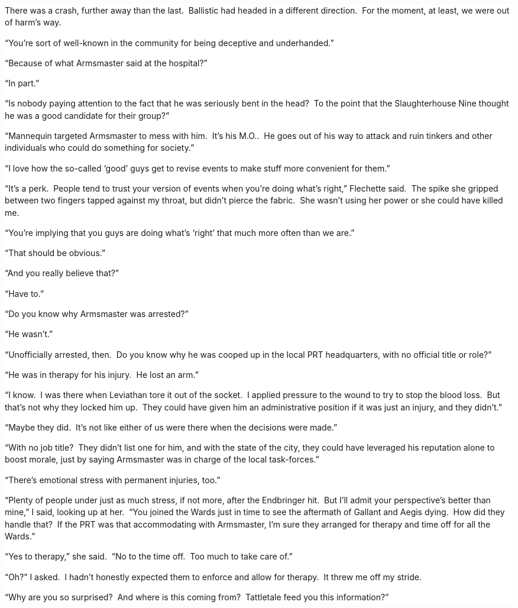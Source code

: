 There was a crash, further away than the last.  Ballistic had headed in a different direction.  For the moment, at least, we were out of harm’s way.

“You’re sort of well-known in the community for being deceptive and underhanded.”

“Because of what Armsmaster said at the hospital?”

“In part.”

“Is nobody paying attention to the fact that he was seriously bent in the head?  To the point that the Slaughterhouse Nine thought he was a good candidate for their group?”

“Mannequin targeted Armsmaster to mess with him.  It’s his M.O..  He goes out of his way to attack and ruin tinkers and other individuals who could do something for society.”

“I love how the so-called ‘good’ guys get to revise events to make stuff more convenient for them.”

“It’s a perk.  People tend to trust your version of events when you’re doing what’s right,” Flechette said.  The spike she gripped between two fingers tapped against my throat, but didn’t pierce the fabric.  She wasn’t using her power or she could have killed me.

“You’re implying that you guys are doing what’s ‘right’ that much more often than we are.”

“That should be obvious.”

“And you really believe that?”

“Have to.”

“Do you know why Armsmaster was arrested?”

“He wasn’t.”

“Unofficially arrested, then.  Do you know why he was cooped up in the local PRT headquarters, with no official title or role?”

“He was in therapy for his injury.  He lost an arm.”

“I know.  I was there when Leviathan tore it out of the socket.  I applied pressure to the wound to try to stop the blood loss.  But that’s not why they locked him up.  They could have given him an administrative position if it was just an injury, and they didn’t.”

“Maybe they did.  It’s not like either of us were there when the decisions were made.”

“With no job title?  They didn’t list one for him, and with the state of the city, they could have leveraged his reputation alone to boost morale, just by saying Armsmaster was in charge of the local task-forces.”

“There’s emotional stress with permanent injuries, too.”

“Plenty of people under just as much stress, if not more, after the Endbringer hit.  But I’ll admit your perspective’s better than mine,” I said, looking up at her.  “You joined the Wards just in time to see the aftermath of Gallant and Aegis dying.  How did they handle that?  If the PRT was that accommodating with Armsmaster, I’m sure they arranged for therapy and time off for all the Wards.”

“Yes to therapy,” she said.  “No to the time off.  Too much to take care of.”

“Oh?” I asked.  I hadn’t honestly expected them to enforce and allow for therapy.  It threw me off my stride.

“Why are you so surprised?  And where is this coming from?  Tattletale feed you this information?”
